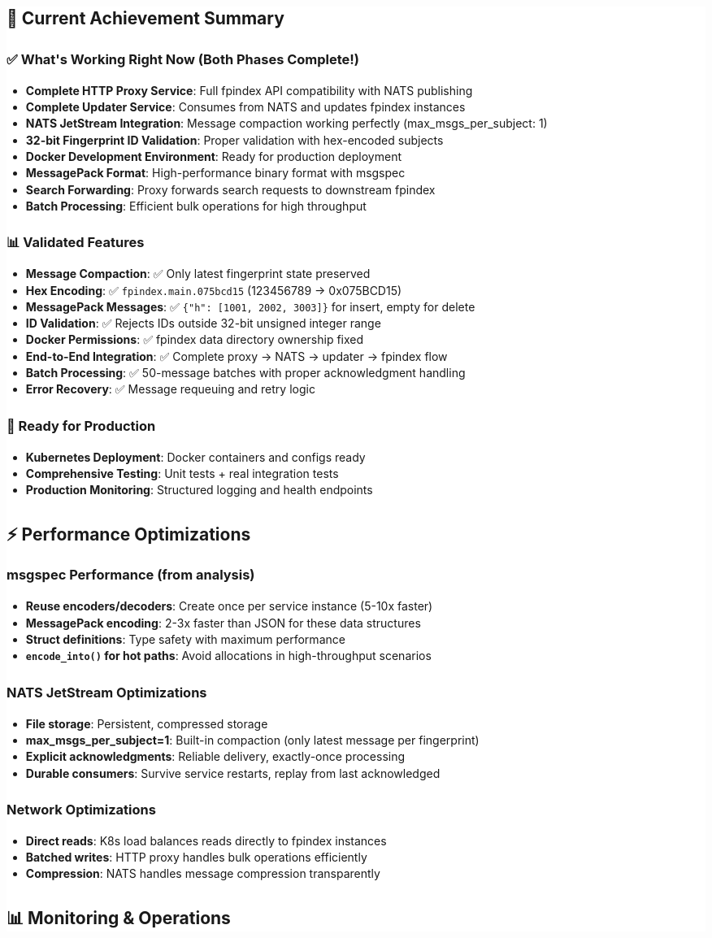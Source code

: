 
## 🎉 Current Achievement Summary

### ✅ What's Working Right Now (Both Phases Complete!)
- **Complete HTTP Proxy Service**: Full fpindex API compatibility with NATS publishing
- **Complete Updater Service**: Consumes from NATS and updates fpindex instances
- **NATS JetStream Integration**: Message compaction working perfectly (max_msgs_per_subject: 1)
- **32-bit Fingerprint ID Validation**: Proper validation with hex-encoded subjects
- **Docker Development Environment**: Ready for production deployment
- **MessagePack Format**: High-performance binary format with msgspec
- **Search Forwarding**: Proxy forwards search requests to downstream fpindex
- **Batch Processing**: Efficient bulk operations for high throughput

### 📊 Validated Features
- **Message Compaction**: ✅ Only latest fingerprint state preserved  
- **Hex Encoding**: ✅ `fpindex.main.075bcd15` (123456789 → 0x075BCD15)
- **MessagePack Messages**: ✅ `{"h": [1001, 2002, 3003]}` for insert, empty for delete
- **ID Validation**: ✅ Rejects IDs outside 32-bit unsigned integer range
- **Docker Permissions**: ✅ fpindex data directory ownership fixed
- **End-to-End Integration**: ✅ Complete proxy → NATS → updater → fpindex flow
- **Batch Processing**: ✅ 50-message batches with proper acknowledgment handling
- **Error Recovery**: ✅ Message requeuing and retry logic

### 🚀 Ready for Production
- **Kubernetes Deployment**: Docker containers and configs ready
- **Comprehensive Testing**: Unit tests + real integration tests
- **Production Monitoring**: Structured logging and health endpoints

## ⚡ Performance Optimizations

### msgspec Performance (from analysis)
- **Reuse encoders/decoders**: Create once per service instance (5-10x faster)
- **MessagePack encoding**: 2-3x faster than JSON for these data structures
- **Struct definitions**: Type safety with maximum performance  
- **`encode_into()` for hot paths**: Avoid allocations in high-throughput scenarios

### NATS JetStream Optimizations
- **File storage**: Persistent, compressed storage
- **max_msgs_per_subject=1**: Built-in compaction (only latest message per fingerprint)
- **Explicit acknowledgments**: Reliable delivery, exactly-once processing
- **Durable consumers**: Survive service restarts, replay from last acknowledged

### Network Optimizations
- **Direct reads**: K8s load balances reads directly to fpindex instances
- **Batched writes**: HTTP proxy handles bulk operations efficiently
- **Compression**: NATS handles message compression transparently

## 📊 Monitoring & Operations

